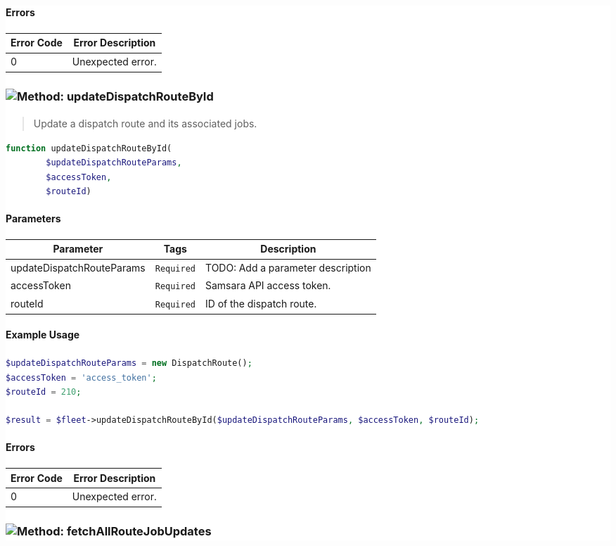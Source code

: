 #### Errors

| Error Code | Error Description |
|------------|-------------------|
| 0 | Unexpected error. |



### <a name="update_dispatch_route_by_id"></a>![Method: ](https://apidocs.io/img/method.png ".FleetController.updateDispatchRouteById") updateDispatchRouteById

> Update a dispatch route and its associated jobs.


```php
function updateDispatchRouteById(
        $updateDispatchRouteParams,
        $accessToken,
        $routeId)
```

#### Parameters

| Parameter | Tags | Description |
|-----------|------|-------------|
| updateDispatchRouteParams |  ``` Required ```  | TODO: Add a parameter description |
| accessToken |  ``` Required ```  | Samsara API access token. |
| routeId |  ``` Required ```  | ID of the dispatch route. |



#### Example Usage

```php
$updateDispatchRouteParams = new DispatchRoute();
$accessToken = 'access_token';
$routeId = 210;

$result = $fleet->updateDispatchRouteById($updateDispatchRouteParams, $accessToken, $routeId);

```

#### Errors

| Error Code | Error Description |
|------------|-------------------|
| 0 | Unexpected error. |



### <a name="fetch_all_route_job_updates"></a>![Method: ](https://apidocs.io/img/method.png ".FleetController.fetchAllRouteJobUpdates") fetchAllRouteJobUpdates
